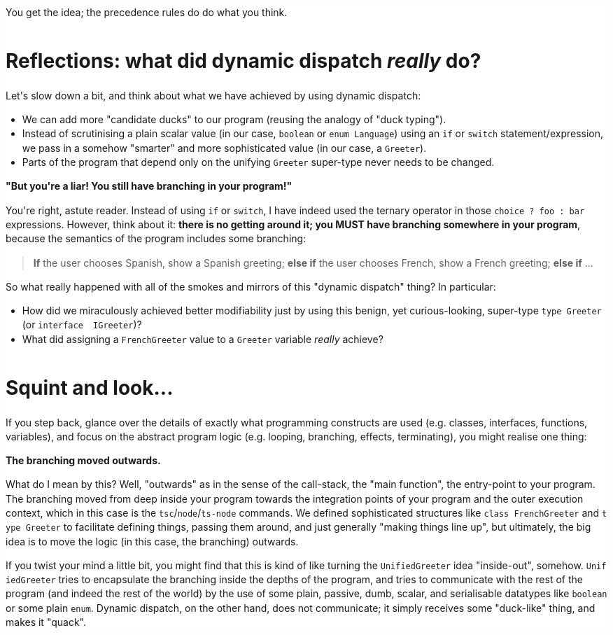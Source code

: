 You get the idea; the precedence rules do do what you think.

# Reflections: what did dynamic dispatch _really_ do?

Let's slow down a bit, and think about what we have achieved by using dynamic 
dispatch:

- We can add more "candidate ducks" to our program (reusing the analogy of "duck typing").
- Instead of scrutinising a plain scalar value (in our case, `boolean` or `enum Language`) using 
  an `if` or `switch` statement/expression, we pass in a somehow "smarter" and more 
  sophisticated value (in our case, a `Greeter`).
- Parts of the program that depend only on the unifying `Greeter` super-type 
  never needs to be changed.

**"But you're a liar! You still have branching in your program!"**

You're right, astute reader. Instead of using `if` or `switch`, I have indeed 
used the ternary operator in those `choice ? foo : bar` expressions. However, 
think about it: **there is no getting around it; you MUST have branching 
somewhere in your program**, because the semantics of the program includes some 
branching:

> **If** the user chooses Spanish, show a Spanish greeting; **else if** the user 
> chooses French, show a French greeting; **else if** ...

So what really happened with all of the smokes and mirrors of this "dynamic 
dispatch" thing? In particular:

- How did we miraculously achieved better modifiability just by using this 
    benign, yet curious-looking, super-type `type Greeter` (or `interface 
    IGreeter`)?
- What did assigning a `FrenchGreeter` value to a `Greeter` variable _really_ 
    achieve?

# Squint and look...

If you step back, glance over the details of exactly what programming constructs
are used (e.g. classes, interfaces, functions, variables), and focus on the 
abstract program logic (e.g. looping, branching, effects, terminating), you 
might realise one thing:

**The branching moved outwards.**

What do I mean by this? Well, "outwards" as in the sense of the call-stack, the 
"main function", the entry-point to your program. The branching moved from deep 
inside your program towards the integration points of your program and the outer 
execution context, which in this case is the `tsc`/`node`/`ts-node` commands. We 
defined sophisticated structures like `class FrenchGreeter` and `type Greeter` 
to facilitate defining things, passing them around, and just generally "making 
things line up", but ultimately, the big idea is to move the logic (in this 
case, the branching) outwards.

If you twist your mind a little bit, you might find that this is kind of like 
turning the `UnifiedGreeter` idea "inside-out", somehow. `UnifiedGreeter` tries 
to encapsulate the branching inside the depths of the program, and tries to 
communicate with the rest of the program (and indeed the rest of the world) by 
the use of some plain, passive, dumb, scalar, and serialisable datatypes like 
`boolean` or some plain `enum`. Dynamic dispatch, on the other hand, does not 
communicate; it simply receives some "duck-like" thing, and makes it "quack".
